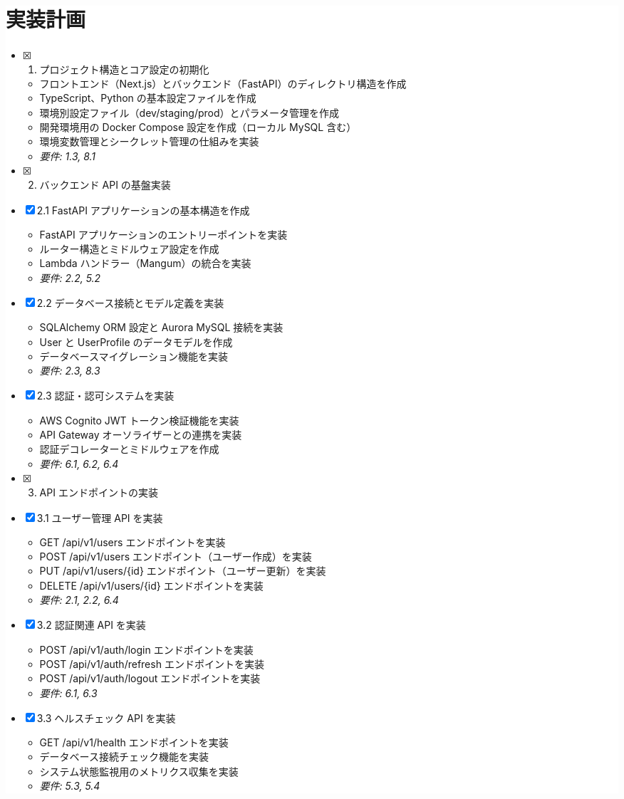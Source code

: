 # 実装計画

- [x] 1. プロジェクト構造とコア設定の初期化

  - フロントエンド（Next.js）とバックエンド（FastAPI）のディレクトリ構造を作成
  - TypeScript、Python の基本設定ファイルを作成
  - 環境別設定ファイル（dev/staging/prod）とパラメータ管理を作成
  - 開発環境用の Docker Compose 設定を作成（ローカル MySQL 含む）
  - 環境変数管理とシークレット管理の仕組みを実装
  - _要件: 1.3, 8.1_

- [x] 2. バックエンド API の基盤実装
- [x] 2.1 FastAPI アプリケーションの基本構造を作成

  - FastAPI アプリケーションのエントリーポイントを実装
  - ルーター構造とミドルウェア設定を作成
  - Lambda ハンドラー（Mangum）の統合を実装
  - _要件: 2.2, 5.2_

- [x] 2.2 データベース接続とモデル定義を実装

  - SQLAlchemy ORM 設定と Aurora MySQL 接続を実装
  - User と UserProfile のデータモデルを作成
  - データベースマイグレーション機能を実装
  - _要件: 2.3, 8.3_

- [x] 2.3 認証・認可システムを実装

  - AWS Cognito JWT トークン検証機能を実装
  - API Gateway オーソライザーとの連携を実装
  - 認証デコレーターとミドルウェアを作成
  - _要件: 6.1, 6.2, 6.4_

- [x] 3. API エンドポイントの実装
- [x] 3.1 ユーザー管理 API を実装

  - GET /api/v1/users エンドポイントを実装
  - POST /api/v1/users エンドポイント（ユーザー作成）を実装
  - PUT /api/v1/users/{id} エンドポイント（ユーザー更新）を実装
  - DELETE /api/v1/users/{id} エンドポイントを実装
  - _要件: 2.1, 2.2, 6.4_

- [x] 3.2 認証関連 API を実装

  - POST /api/v1/auth/login エンドポイントを実装
  - POST /api/v1/auth/refresh エンドポイントを実装
  - POST /api/v1/auth/logout エンドポイントを実装
  - _要件: 6.1, 6.3_

- [x] 3.3 ヘルスチェック API を実装

  - GET /api/v1/health エンドポイントを実装
  - データベース接続チェック機能を実装
  - システム状態監視用のメトリクス収集を実装
  - _要件: 5.3, 5.4_
